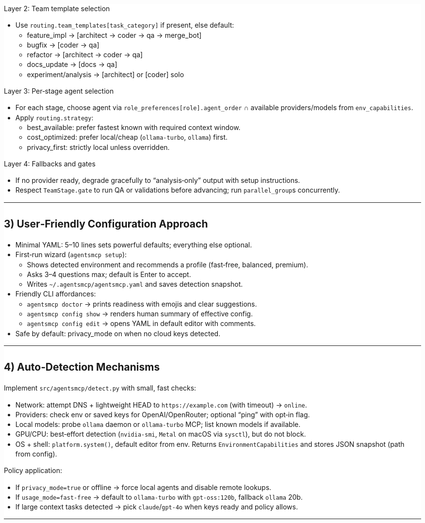Layer 2: Team template selection
- Use `routing.team_templates[task_category]` if present, else default:
  - feature_impl → [architect → coder → qa → merge_bot]
  - bugfix → [coder → qa]
  - refactor → [architect → coder → qa]
  - docs_update → [docs → qa]
  - experiment/analysis → [architect] or [coder] solo

Layer 3: Per‑stage agent selection
- For each stage, choose agent via `role_preferences[role].agent_order` ∩ available providers/models from `env_capabilities`.
- Apply `routing.strategy`:
  - best_available: prefer fastest known with required context window.
  - cost_optimized: prefer local/cheap (`ollama-turbo`, `ollama`) first.
  - privacy_first: strictly local unless overridden.

Layer 4: Fallbacks and gates
- If no provider ready, degrade gracefully to “analysis‑only” output with setup instructions.
- Respect `TeamStage.gate` to run QA or validations before advancing; run `parallel_group`s concurrently.

---

## 3) User‑Friendly Configuration Approach

- Minimal YAML: 5–10 lines sets powerful defaults; everything else optional.
- First‑run wizard (`agentsmcp setup`):
  - Shows detected environment and recommends a profile (fast‑free, balanced, premium).
  - Asks 3–4 questions max; default is Enter to accept.
  - Writes `~/.agentsmcp/agentsmcp.yaml` and saves detection snapshot.
- Friendly CLI affordances:
  - `agentsmcp doctor` → prints readiness with emojis and clear suggestions.
  - `agentsmcp config show` → renders human summary of effective config.
  - `agentsmcp config edit` → opens YAML in default editor with comments.
- Safe by default: privacy_mode on when no cloud keys detected.

---

## 4) Auto‑Detection Mechanisms

Implement `src/agentsmcp/detect.py` with small, fast checks:
- Network: attempt DNS + lightweight HEAD to `https://example.com` (with timeout) → `online`.
- Providers: check env or saved keys for OpenAI/OpenRouter; optional “ping” with opt‑in flag.
- Local models: probe `ollama` daemon or `ollama‑turbo` MCP; list known models if available.
- GPU/CPU: best‑effort detection (`nvidia-smi`, `Metal` on macOS via `sysctl`), but do not block.
- OS + shell: `platform.system()`, default editor from env.
Returns `EnvironmentCapabilities` and stores JSON snapshot (path from config).

Policy application:
- If `privacy_mode=true` or offline → force local agents and disable remote lookups.
- If `usage_mode=fast-free` → default to `ollama-turbo` with `gpt-oss:120b`, fallback `ollama` 20b.
- If large context tasks detected → pick `claude`/`gpt-4o` when keys ready and policy allows.

---